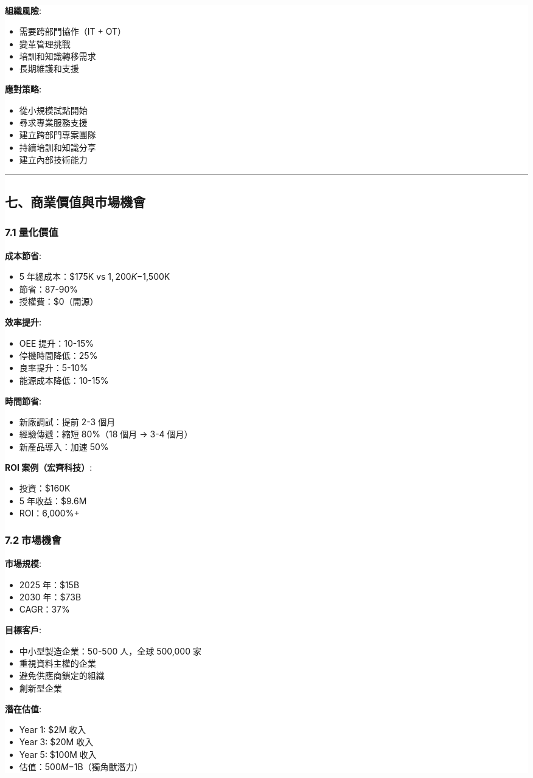 **組織風險**:
- 需要跨部門協作（IT + OT）
- 變革管理挑戰
- 培訓和知識轉移需求
- 長期維護和支援

**應對策略**:
- 從小規模試點開始
- 尋求專業服務支援
- 建立跨部門專案團隊
- 持續培訓和知識分享
- 建立內部技術能力

---

## 七、商業價值與市場機會

### 7.1 量化價值

**成本節省**:
- 5 年總成本：$175K vs $1,200K-$1,500K
- 節省：87-90%
- 授權費：$0（開源）

**效率提升**:
- OEE 提升：10-15%
- 停機時間降低：25%
- 良率提升：5-10%
- 能源成本降低：10-15%

**時間節省**:
- 新廠調試：提前 2-3 個月
- 經驗傳遞：縮短 80%（18 個月 → 3-4 個月）
- 新產品導入：加速 50%

**ROI 案例（宏齊科技）**:
- 投資：$160K
- 5 年收益：$9.6M
- ROI：6,000%+

### 7.2 市場機會

**市場規模**:
- 2025 年：$15B
- 2030 年：$73B
- CAGR：37%

**目標客戶**:
- 中小型製造企業：50-500 人，全球 500,000 家
- 重視資料主權的企業
- 避免供應商鎖定的組織
- 創新型企業

**潛在估值**:
- Year 1: $2M 收入
- Year 3: $20M 收入
- Year 5: $100M 收入
- 估值：$500M-$1B（獨角獸潛力）
